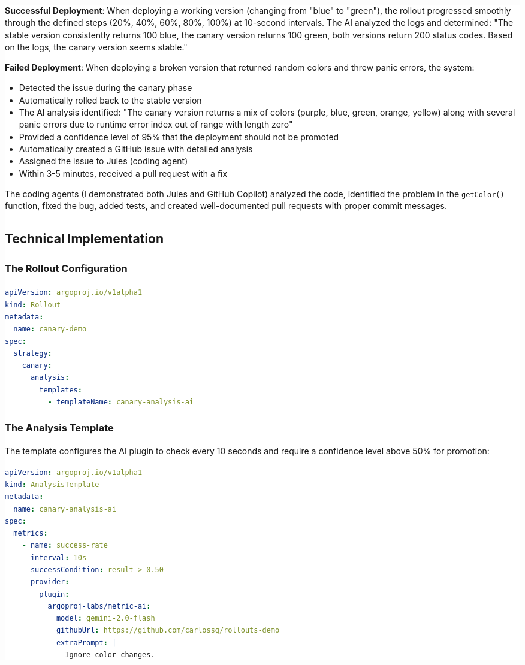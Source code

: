 **Successful Deployment**: When deploying a working version (changing from "blue" to "green"), the rollout progressed smoothly through the defined steps (20%, 40%, 60%, 80%, 100%) at 10-second intervals. The AI analyzed the logs and determined: "The stable version consistently returns 100 blue, the canary version returns 100 green, both versions return 200 status codes. Based on the logs, the canary version seems stable."

**Failed Deployment**: When deploying a broken version that returned random colors and threw panic errors, the system:
- Detected the issue during the canary phase
- Automatically rolled back to the stable version
- The AI analysis identified: "The canary version returns a mix of colors (purple, blue, green, orange, yellow) along with several panic errors due to runtime error index out of range with length zero"
- Provided a confidence level of 95% that the deployment should not be promoted
- Automatically created a GitHub issue with detailed analysis
- Assigned the issue to Jules (coding agent)
- Within 3-5 minutes, received a pull request with a fix

The coding agents (I demonstrated both Jules and GitHub Copilot) analyzed the code, identified the problem in the `getColor()` function, fixed the bug, added tests, and created well-documented pull requests with proper commit messages.

## Technical Implementation

### The Rollout Configuration

```yaml
apiVersion: argoproj.io/v1alpha1
kind: Rollout
metadata:
  name: canary-demo
spec:
  strategy:
    canary:
      analysis:
        templates:
          - templateName: canary-analysis-ai
```

### The Analysis Template

The template configures the AI plugin to check every 10 seconds and require a confidence level above 50% for promotion:

```yaml
apiVersion: argoproj.io/v1alpha1
kind: AnalysisTemplate
metadata:
  name: canary-analysis-ai
spec:
  metrics:
    - name: success-rate
      interval: 10s
      successCondition: result > 0.50
      provider:
        plugin:
          argoproj-labs/metric-ai:
            model: gemini-2.0-flash
            githubUrl: https://github.com/carlossg/rollouts-demo
            extraPrompt: |
              Ignore color changes.
```
